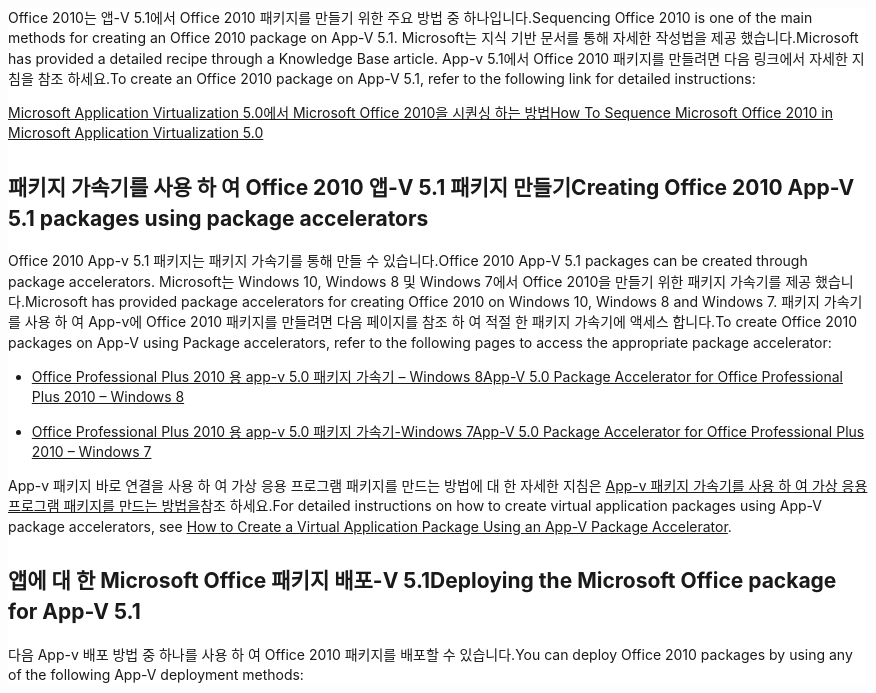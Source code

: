 
<span data-ttu-id="f8049-126">Office 2010는 앱-V 5.1에서 Office 2010 패키지를 만들기 위한 주요 방법 중 하나입니다.</span><span class="sxs-lookup"><span data-stu-id="f8049-126">Sequencing Office 2010 is one of the main methods for creating an Office 2010 package on App-V 5.1.</span></span> <span data-ttu-id="f8049-127">Microsoft는 지식 기반 문서를 통해 자세한 작성법을 제공 했습니다.</span><span class="sxs-lookup"><span data-stu-id="f8049-127">Microsoft has provided a detailed recipe through a Knowledge Base article.</span></span> <span data-ttu-id="f8049-128">App-v 5.1에서 Office 2010 패키지를 만들려면 다음 링크에서 자세한 지침을 참조 하세요.</span><span class="sxs-lookup"><span data-stu-id="f8049-128">To create an Office 2010 package on App-V 5.1, refer to the following link for detailed instructions:</span></span>

[<span data-ttu-id="f8049-129">Microsoft Application Virtualization 5.0에서 Microsoft Office 2010을 시퀀싱 하는 방법</span><span class="sxs-lookup"><span data-stu-id="f8049-129">How To Sequence Microsoft Office 2010 in Microsoft Application Virtualization 5.0</span></span>](https://go.microsoft.com/fwlink/p/?LinkId=330676)

## <span data-ttu-id="f8049-130">패키지 가속기를 사용 하 여 Office 2010 앱-V 5.1 패키지 만들기</span><span class="sxs-lookup"><span data-stu-id="f8049-130">Creating Office 2010 App-V 5.1 packages using package accelerators</span></span>


<span data-ttu-id="f8049-131">Office 2010 App-v 5.1 패키지는 패키지 가속기를 통해 만들 수 있습니다.</span><span class="sxs-lookup"><span data-stu-id="f8049-131">Office 2010 App-V 5.1 packages can be created through package accelerators.</span></span> <span data-ttu-id="f8049-132">Microsoft는 Windows 10, Windows 8 및 Windows 7에서 Office 2010을 만들기 위한 패키지 가속기를 제공 했습니다.</span><span class="sxs-lookup"><span data-stu-id="f8049-132">Microsoft has provided package accelerators for creating Office 2010 on Windows 10, Windows 8 and Windows 7.</span></span> <span data-ttu-id="f8049-133">패키지 가속기를 사용 하 여 App-v에 Office 2010 패키지를 만들려면 다음 페이지를 참조 하 여 적절 한 패키지 가속기에 액세스 합니다.</span><span class="sxs-lookup"><span data-stu-id="f8049-133">To create Office 2010 packages on App-V using Package accelerators, refer to the following pages to access the appropriate package accelerator:</span></span>

-   [<span data-ttu-id="f8049-134">Office Professional Plus 2010 용 app-v 5.0 패키지 가속기 – Windows 8</span><span class="sxs-lookup"><span data-stu-id="f8049-134">App-V 5.0 Package Accelerator for Office Professional Plus 2010 – Windows 8</span></span>](https://go.microsoft.com/fwlink/p/?LinkId=330677)

-   [<span data-ttu-id="f8049-135">Office Professional Plus 2010 용 app-v 5.0 패키지 가속기-Windows 7</span><span class="sxs-lookup"><span data-stu-id="f8049-135">App-V 5.0 Package Accelerator for Office Professional Plus 2010 – Windows 7</span></span>](https://go.microsoft.com/fwlink/p/?LinkId=330678)

<span data-ttu-id="f8049-136">App-v 패키지 바로 연결을 사용 하 여 가상 응용 프로그램 패키지를 만드는 방법에 대 한 자세한 지침은 [App-v 패키지 가속기를 사용 하 여 가상 응용 프로그램 패키지를 만드는 방법을](how-to-create-a-virtual-application-package-using-an-app-v-package-accelerator51.md)참조 하세요.</span><span class="sxs-lookup"><span data-stu-id="f8049-136">For detailed instructions on how to create virtual application packages using App-V package accelerators, see [How to Create a Virtual Application Package Using an App-V Package Accelerator](how-to-create-a-virtual-application-package-using-an-app-v-package-accelerator51.md).</span></span>

## <span data-ttu-id="f8049-137">앱에 대 한 Microsoft Office 패키지 배포-V 5.1</span><span class="sxs-lookup"><span data-stu-id="f8049-137">Deploying the Microsoft Office package for App-V 5.1</span></span>


<span data-ttu-id="f8049-138">다음 App-v 배포 방법 중 하나를 사용 하 여 Office 2010 패키지를 배포할 수 있습니다.</span><span class="sxs-lookup"><span data-stu-id="f8049-138">You can deploy Office 2010 packages by using any of the following App-V deployment methods:</span></span>

